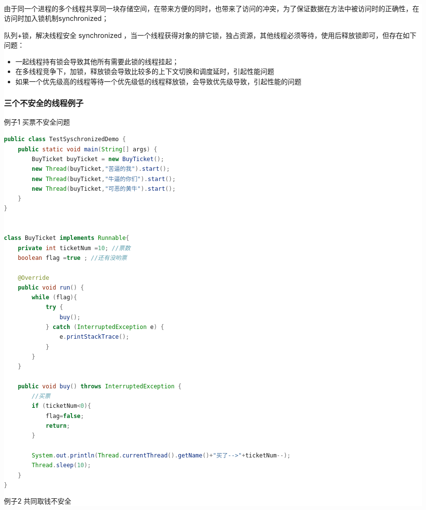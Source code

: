 由于同一个进程的多个线程共享同一块存储空间，在带来方便的同时，也带来了访问的冲突，为了保证数据在方法中被访问时的正确性，在访问时加入锁机制synchronized；

队列+锁，解决线程安全 synchronized ，当一个线程获得对象的排它锁，独占资源，其他线程必须等待，使用后释放锁即可，但存在如下问题：

- 一起线程持有锁会导致其他所有需要此锁的线程挂起；
- 在多线程竞争下，加锁，释放锁会导致比较多的上下文切换和调度延时，引起性能问题
- 如果一个优先级高的线程等待一个优先级低的线程释放锁，会导致优先级导致，引起性能的问题

### 三个不安全的线程例子

例子1 买票不安全问题

```java
public class TestSyschronizedDemo {
    public static void main(String[] args) {
        BuyTicket buyTicket = new BuyTicket();
        new Thread(buyTicket,"苦逼的我").start();
        new Thread(buyTicket,"牛逼的你们").start();
        new Thread(buyTicket,"可恶的黄牛").start();
    }
}


class BuyTicket implements Runnable{
    private int ticketNum =10; //票数
    boolean flag =true ; //还有没哟票

    @Override
    public void run() {
        while (flag){
            try {
                buy();
            } catch (InterruptedException e) {
                e.printStackTrace();
            }
        }
    }

    public void buy() throws InterruptedException {
        //买票
        if (ticketNum<0){
            flag=false;
            return;
        }

        System.out.println(Thread.currentThread().getName()+"买了-->"+ticketNum--);
        Thread.sleep(10);
    }
}
```



例子2 共同取钱不安全
